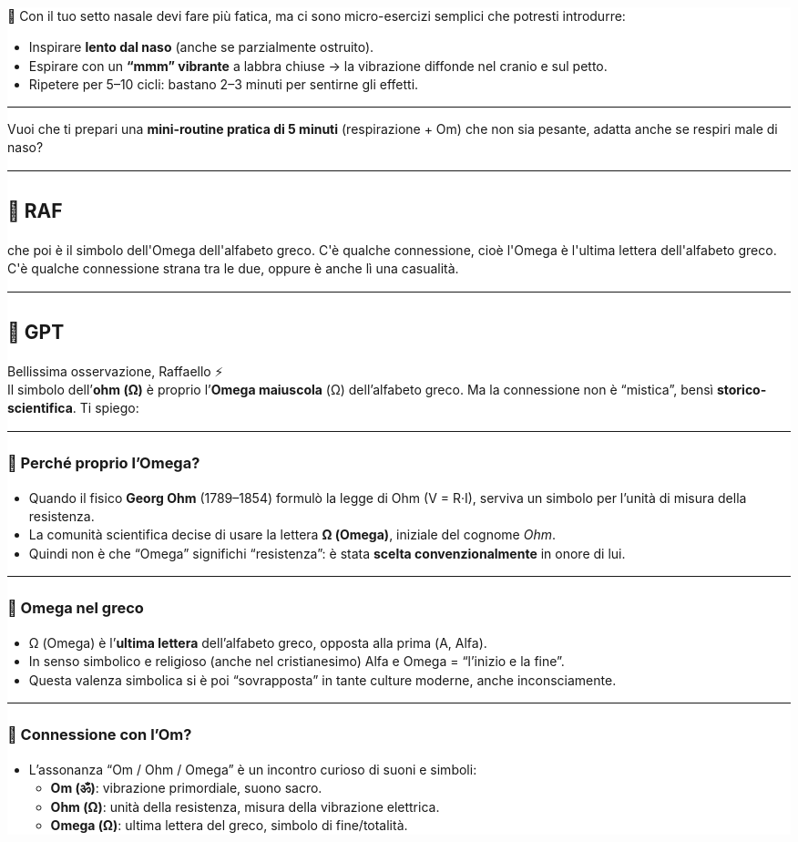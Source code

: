 📌 Con il tuo setto nasale devi fare più fatica, ma ci sono micro-esercizi semplici che potresti introdurre:
- Inspirare **lento dal naso** (anche se parzialmente ostruito).  
- Espirare con un **“mmm” vibrante** a labbra chiuse → la vibrazione diffonde nel cranio e sul petto.  
- Ripetere per 5–10 cicli: bastano 2–3 minuti per sentirne gli effetti.  

---

Vuoi che ti prepari una **mini-routine pratica di 5 minuti** (respirazione + Om) che non sia pesante, adatta anche se respiri male di naso?

---

## 👤 **RAF**

che poi è il simbolo dell'Omega dell'alfabeto greco. C'è qualche connessione, cioè l'Omega è l'ultima lettera dell'alfabeto greco. C'è qualche connessione strana tra le due, oppure è anche lì una casualità.

---

## 🤖 **GPT**

Bellissima osservazione, Raffaello ⚡️  
Il simbolo dell’**ohm (Ω)** è proprio l’**Omega maiuscola** (Ω) dell’alfabeto greco. Ma la connessione non è “mistica”, bensì **storico-scientifica**. Ti spiego:

---

### 📜 Perché proprio l’Omega?
- Quando il fisico **Georg Ohm** (1789–1854) formulò la legge di Ohm (V = R·I), serviva un simbolo per l’unità di misura della resistenza.  
- La comunità scientifica decise di usare la lettera **Ω (Omega)**, iniziale del cognome *Ohm*.  
- Quindi non è che “Omega” significhi “resistenza”: è stata **scelta convenzionalmente** in onore di lui.  

---

### 🔡 Omega nel greco
- Ω (Omega) è l’**ultima lettera** dell’alfabeto greco, opposta alla prima (Α, Alfa).  
- In senso simbolico e religioso (anche nel cristianesimo) Alfa e Omega = “l’inizio e la fine”.  
- Questa valenza simbolica si è poi “sovrapposta” in tante culture moderne, anche inconsciamente.  

---

### 🔮 Connessione con l’Om?
- L’assonanza “Om / Ohm / Omega” è un incontro curioso di suoni e simboli:  
  - **Om (ॐ)**: vibrazione primordiale, suono sacro.  
  - **Ohm (Ω)**: unità della resistenza, misura della vibrazione elettrica.  
  - **Omega (Ω)**: ultima lettera del greco, simbolo di fine/totalità.  
